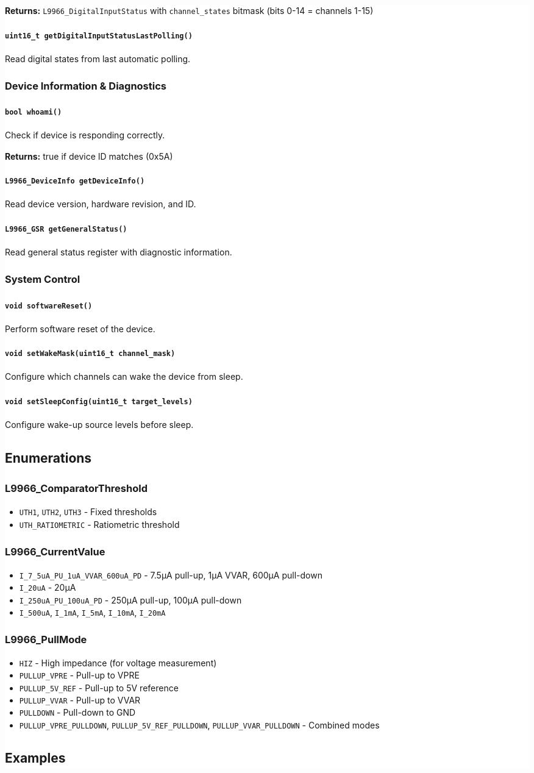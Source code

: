 **Returns:** `L9966_DigitalInputStatus` with `channel_states` bitmask (bits 0-14 = channels 1-15)

#### `uint16_t getDigitalInputStatusLastPolling()`
Read digital states from last automatic polling.

### Device Information & Diagnostics

#### `bool whoami()`
Check if device is responding correctly.

**Returns:** true if device ID matches (0x5A)

#### `L9966_DeviceInfo getDeviceInfo()`
Read device version, hardware revision, and ID.

#### `L9966_GSR getGeneralStatus()`
Read general status register with diagnostic information.

### System Control

#### `void softwareReset()`
Perform software reset of the device.

#### `void setWakeMask(uint16_t channel_mask)`
Configure which channels can wake the device from sleep.

#### `void setSleepConfig(uint16_t target_levels)`
Configure wake-up source levels before sleep.

## Enumerations

### L9966_ComparatorThreshold
- `UTH1`, `UTH2`, `UTH3` - Fixed thresholds
- `UTH_RATIOMETRIC` - Ratiometric threshold

### L9966_CurrentValue
- `I_7_5uA_PU_1uA_VVAR_600uA_PD` - 7.5µA pull-up, 1µA VVAR, 600µA pull-down
- `I_20uA` - 20µA
- `I_250uA_PU_100uA_PD` - 250µA pull-up, 100µA pull-down
- `I_500uA`, `I_1mA`, `I_5mA`, `I_10mA`, `I_20mA`

### L9966_PullMode
- `HIZ` - High impedance (for voltage measurement)
- `PULLUP_VPRE` - Pull-up to VPRE
- `PULLUP_5V_REF` - Pull-up to 5V reference
- `PULLUP_VVAR` - Pull-up to VVAR
- `PULLDOWN` - Pull-down to GND
- `PULLUP_VPRE_PULLDOWN`, `PULLUP_5V_REF_PULLDOWN`, `PULLUP_VVAR_PULLDOWN` - Combined modes

## Examples
